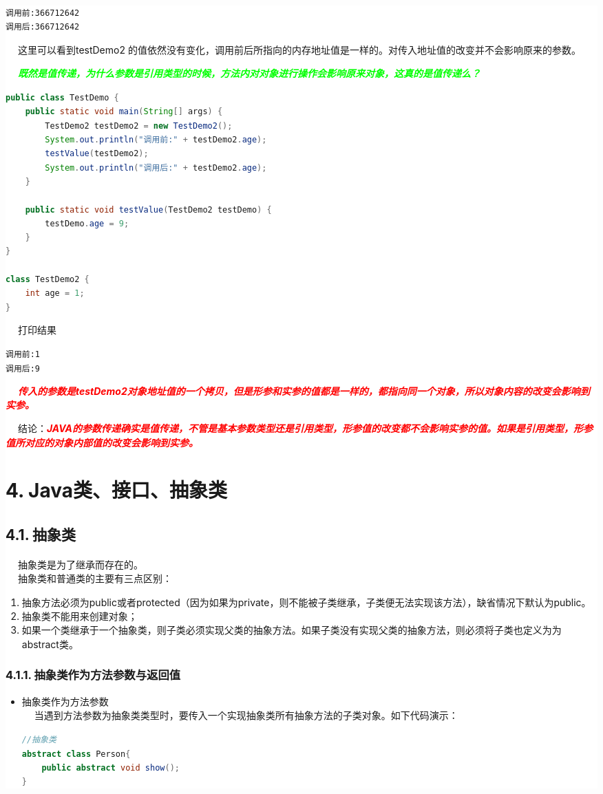     调用前:366712642
    调用后:366712642  

&emsp; 这里可以看到testDemo2 的值依然没有变化，调用前后所指向的内存地址值是一样的。对传入地址值的改变并不会影响原来的参数。  

&emsp; ***<font color= "lime">既然是值传递，为什么参数是引用类型的时候，方法内对对象进行操作会影响原来对象，这真的是值传递么？</font>***  

```java
public class TestDemo {
    public static void main(String[] args) {
        TestDemo2 testDemo2 = new TestDemo2();
        System.out.println("调用前:" + testDemo2.age);
        testValue(testDemo2);
        System.out.println("调用后:" + testDemo2.age);
    }
    
    public static void testValue(TestDemo2 testDemo) {
        testDemo.age = 9;
    }
}

class TestDemo2 {
    int age = 1;
}
```

&emsp; 打印结果  

    调用前:1
    调用后:9  

&emsp; ***<font color = "red">传入的参数是testDemo2对象地址值的一个拷贝，但是形参和实参的值都是一样的，都指向同一个对象，所以对象内容的改变会影响到实参。</font>***  

&emsp; 结论：***<font color = "red">JAVA的参数传递确实是值传递，不管是基本参数类型还是引用类型，形参值的改变都不会影响实参的值。如果是引用类型，形参值所对应的对象内部值的改变会影响到实参。</font>***  

# 4. Java类、接口、抽象类  


## 4.1. 抽象类  
&emsp; 抽象类是为了继承而存在的。  
&emsp; 抽象类和普通类的主要有三点区别：  
1. 抽象方法必须为public或者protected（因为如果为private，则不能被子类继承，子类便无法实现该方法），缺省情况下默认为public。  
2. 抽象类不能用来创建对象；  
3. 如果一个类继承于一个抽象类，则子类必须实现父类的抽象方法。如果子类没有实现父类的抽象方法，则必须将子类也定义为为abstract类。  

### 4.1.1. 抽象类作为方法参数与返回值   
* 抽象类作为方法参数  
&emsp; 当遇到方法参数为抽象类类型时，要传入一个实现抽象类所有抽象方法的子类对象。如下代码演示：  

    ```java
    //抽象类
    abstract class Person{
        public abstract void show();
    }
    ```
